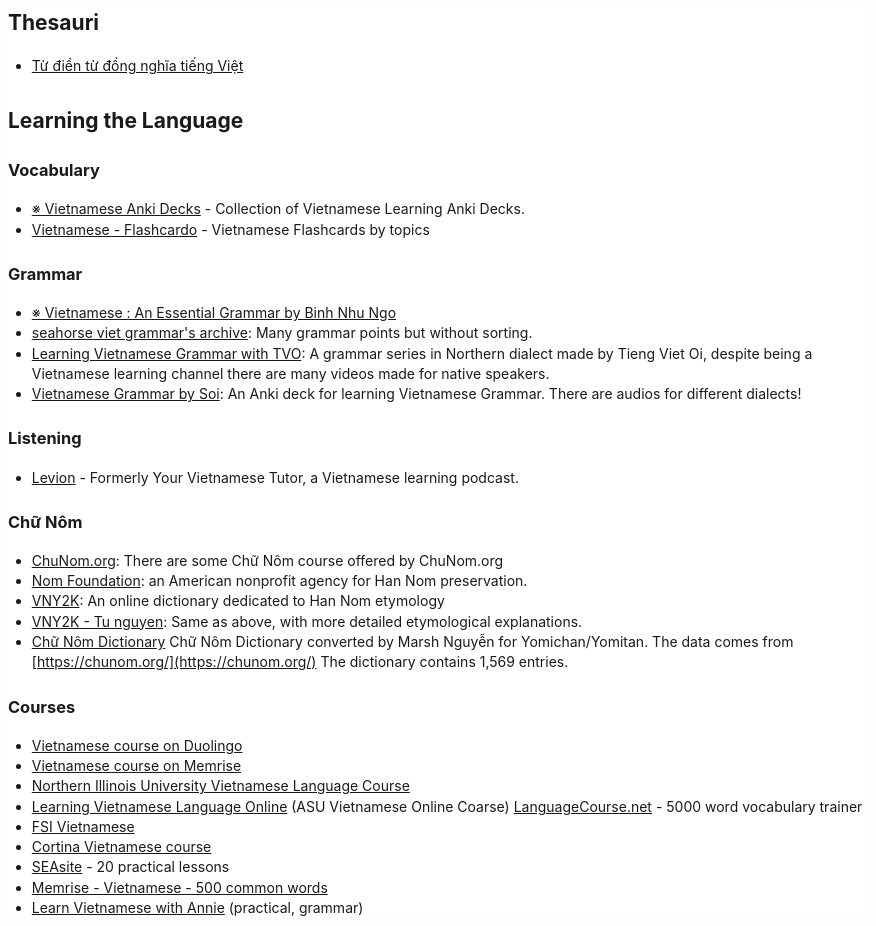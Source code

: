## Thesauri
- [Từ điển từ đồng nghĩa tiếng Việt](https://tudiendongnghia.com/)

## Learning the Language
### Vocabulary
- [※ Vietnamese Anki Decks](https://daihocmo.github.io/learn-vietnamese/anki/) - Collection of Vietnamese Learning Anki Decks.
- [Vietnamese - Flashcardo](https://flashcardo.com/vietnamese-flashcards/) - Vietnamese Flashcards by topics

### Grammar
- [※ Vietnamese : An Essential Grammar by Binh Nhu Ngo](https://www.amazon.com/Vietnamese-Essential-Grammar-Routledge-Grammars-ebook/dp/B08BX6TMRV)
- [seahorse viet grammar's archive](https://seahorseviet.wordpress.com/category/grammar/): Many grammar points but without sorting.
- [Learning Vietnamese Grammar with TVO](https://www.youtube.com/playlist?list=PLpDgPu_Hq9ZxWC8CAODefCnjAov6t-3ev): A grammar series in Northern dialect made by Tieng Viet Oi, despite being a Vietnamese learning channel there are many videos made for native speakers.
- [Vietnamese Grammar by Soi](https://ankiweb.net/shared/info/1707723482): An Anki deck for learning Vietnamese Grammar. There are audios for different dialects! 

### Listening
- [Levion](https://podcasts.apple.com/us/podcast/levion-learn-vietnamese-online/id1518405891) - Formerly Your Vietnamese Tutor, a Vietnamese learning podcast.

### Chữ Nôm
- [ChuNom.org](https://chunom.org/): There are some Chữ Nôm course offered by ChuNom.org
- [Nom Foundation](https://nomfoundation.org/): an American nonprofit agency for Han Nom preservation. 
- [VNY2K](http://vny2k.com/hannom/index.aspx): An online dictionary dedicated to Han Nom etymology
- [VNY2K - Tu nguyen](http://vny2k.com/hannom/tunguyen.asp): Same as above, with more detailed etymological explanations.
- [Chữ Nôm Dictionary](https://www.mediafire.com/file/sn5xjfcp045vh9p/Ch%E1%BB%AF_N%C3%B4m.zip/file) Chữ Nôm Dictionary converted by Marsh Nguyễn for Yomichan/Yomitan. The data comes from [https://chunom.org/](https://chunom.org/) The dictionary contains 1,569 entries.

### Courses
- [Vietnamese course on Duolingo](https://www.duolingo.com/courses/vi)
- [Vietnamese course on Memrise](https://www.memrise.com/course/2238657/mammens-vietnamese/edit/)
- [Northern Illinois University Vietnamese Language Course](http://www.seasite.niu.edu/vietnamese/vnlanguage/supportns/tableofcontent.htm)
- [Learning Vietnamese Language Online](http://www.public.asu.edu/~ickpl/vnonline/index.htm) (ASU Vietnamese Online Coarse)
[LanguageCourse.net](https://www.languagecourse.net/vocabulary-trainer.php) - 5000 word vocabulary trainer
- [FSI Vietnamese](https://www.livelingua.com/project/fsi/Vietnamese/)
- [Cortina Vietnamese course](https://fsi-languages.yojik.eu/languages/cortina.html)
- [SEAsite](http://www.seasite.niu.edu/vietnamese/VNLanguage/SupportNS/tableofcontent.htm) - 20 practical lessons
- [Memrise - Vietnamese - 500 common words](http://www.memrise.com/course/37054/vietnamese-500-common-words/)
- [Learn Vietnamese with Annie](https://www.youtube.com/user/AnnieVietnamese/) (practical, grammar)
